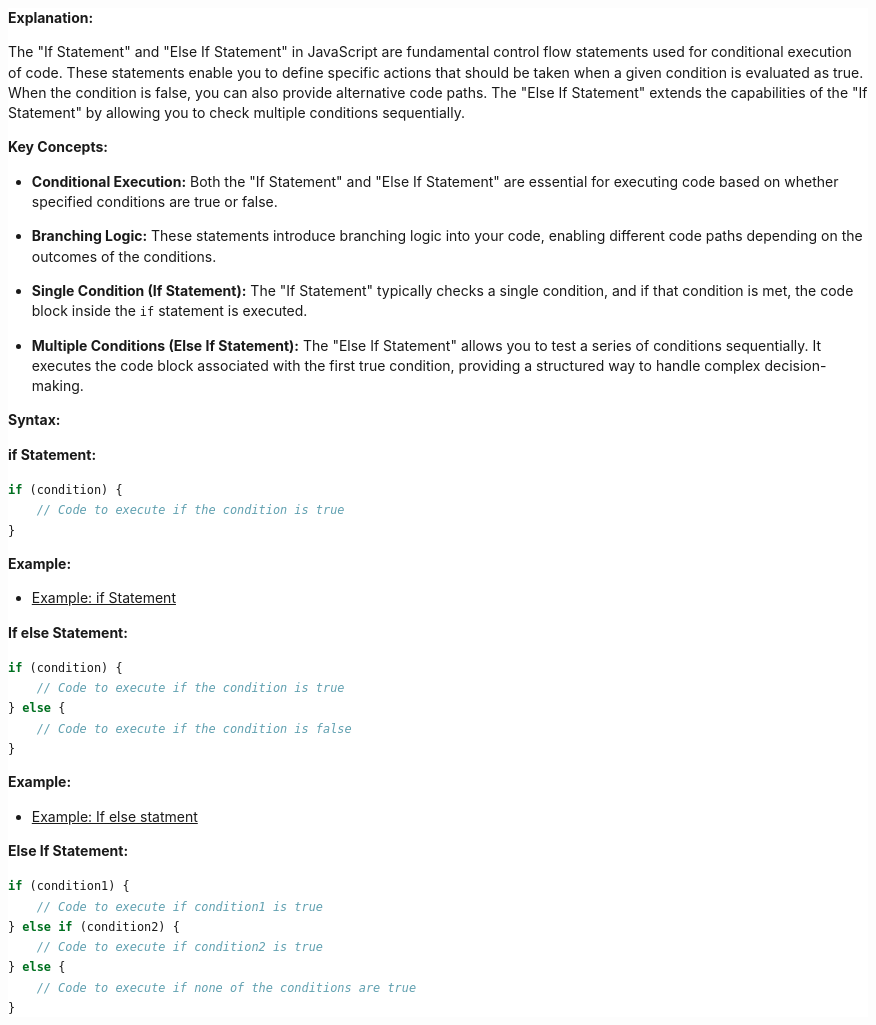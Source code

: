 **Explanation:**

The "If Statement" and "Else If Statement" in JavaScript are fundamental control flow statements used for conditional execution of code. These statements enable you to define specific actions that should be taken when a given condition is evaluated as true. When the condition is false, you can also provide alternative code paths. The "Else If Statement" extends the capabilities of the "If Statement" by allowing you to check multiple conditions sequentially.

**Key Concepts:**

- **Conditional Execution:** Both the "If Statement" and "Else If Statement" are essential for executing code based on whether specified conditions are true or false.

- **Branching Logic:** These statements introduce branching logic into your code, enabling different code paths depending on the outcomes of the conditions.

- **Single Condition (If Statement):** The "If Statement" typically checks a single condition, and if that condition is met, the code block inside the `if` statement is executed.

- **Multiple Conditions (Else If Statement):** The "Else If Statement" allows you to test a series of conditions sequentially. It executes the code block associated with the first true condition, providing a structured way to handle complex decision-making.

**Syntax:**

**if Statement:**

```javascript
if (condition) {
    // Code to execute if the condition is true
}
```

**Example:**

- [Example: if Statement](./assets/examples/conditionalStatment/ifStatment.js)

**If else Statement:**

```javascript
if (condition) {
    // Code to execute if the condition is true
} else {
    // Code to execute if the condition is false
}
```

**Example:**

- [Example: If else statment](./assets/examples/conditionalStatment/IfElseStatment.js)

**Else If Statement:**

```javascript
if (condition1) {
    // Code to execute if condition1 is true
} else if (condition2) {
    // Code to execute if condition2 is true
} else {
    // Code to execute if none of the conditions are true
}
```
